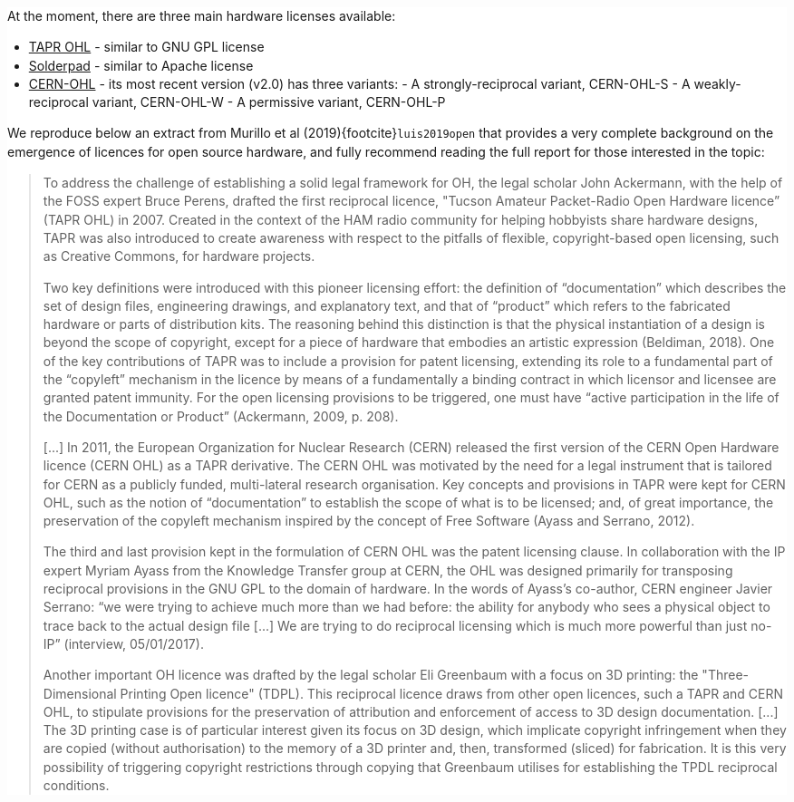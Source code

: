 At the moment, there are three main hardware licenses available:

- [TAPR OHL](https://tapr.org/the-tapr-open-hardware-license/) - similar to GNU GPL license
- [Solderpad](https://http://solderpad.org/) - similar to Apache license
- [CERN-OHL](https://cern-ohl.web.cern.ch/) - its most recent version (v2.0) has three variants:
          - A strongly-reciprocal variant, CERN-OHL-S
          - A weakly-reciprocal variant, CERN-OHL-W
          - A permissive variant, CERN-OHL-P

We reproduce below an extract from Murillo et al (2019){footcite}`luis2019open` that provides a very complete background on the emergence of licences for open source hardware, and fully recommend reading the full report for those interested in the topic:

> To address the challenge of establishing a solid legal framework for OH, the legal scholar John Ackermann, with the help of the FOSS expert Bruce Perens, drafted the first reciprocal licence, "Tucson Amateur Packet-Radio Open Hardware licence” (TAPR OHL) in 2007. Created in the context of the HAM radio community for helping hobbyists share hardware designs, TAPR was also introduced to create awareness with respect to the pitfalls of flexible, copyright-based open licensing, such as Creative Commons, for hardware projects.
>
> Two key definitions were introduced with this pioneer licensing effort: the definition of “documentation” which describes the set of design files, engineering drawings, and explanatory text, and that of “product” which refers to the fabricated hardware or parts of distribution kits. The reasoning behind this distinction is that the physical instantiation of a design is beyond the scope of copyright, except for a piece of hardware that embodies an artistic expression (Beldiman, 2018). One of the key contributions of TAPR was to include a provision for patent licensing, extending its role to a fundamental
part of the “copyleft” mechanism in the licence by means of a fundamentally a binding contract in which licensor and licensee are granted patent immunity. For the open licensing provisions to be triggered, one must have “active participation in the life of the Documentation or Product” (Ackermann, 2009, p. 208).
>
>[...] In 2011, the European Organization for Nuclear Research (CERN) released the first version of the CERN Open Hardware licence (CERN OHL) as a TAPR derivative. The CERN OHL was motivated by the need for a legal instrument that is tailored for CERN as a publicly funded, multi-lateral research organisation. Key concepts and provisions in TAPR were kept for CERN OHL, such as the notion of “documentation” to establish the scope of what is to be licensed; and, of great importance, the preservation of the copyleft mechanism inspired by the concept of Free Software (Ayass and Serrano, 2012).
>
>The third and last provision kept in the formulation of CERN OHL was the patent licensing clause. In collaboration with the IP expert Myriam Ayass from the Knowledge Transfer group at CERN, the OHL was
designed primarily for transposing reciprocal provisions in the GNU GPL to the domain of hardware. In the words of Ayass’s co-author, CERN engineer Javier Serrano: “we were trying to achieve much more than we had before: the ability for anybody who sees a physical object to trace back to the actual design file [...] We are trying to do reciprocal licensing which is much more powerful than just no-IP” (interview, 05/01/2017).
>
> Another important OH licence was drafted by the legal scholar Eli Greenbaum with a focus on 3D printing: the "Three-Dimensional Printing Open licence" (TDPL). This reciprocal licence draws from other open licences, such a TAPR and CERN OHL, to stipulate provisions for the preservation of attribution and enforcement of access to 3D design documentation. [...] The 3D printing case is of particular interest given its focus on 3D design, which implicate copyright infringement when they are copied (without
authorisation) to the memory of a 3D printer and, then, transformed (sliced) for fabrication. It is this very possibility of triggering copyright restrictions through copying that Greenbaum utilises for establishing the TPDL reciprocal conditions.
>